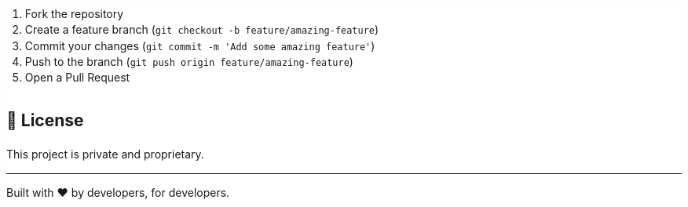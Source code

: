 1. Fork the repository
2. Create a feature branch (`git checkout -b feature/amazing-feature`)
3. Commit your changes (`git commit -m 'Add some amazing feature'`)
4. Push to the branch (`git push origin feature/amazing-feature`)
5. Open a Pull Request

## 📄 License

This project is private and proprietary.

---

Built with ❤️ by developers, for developers.
